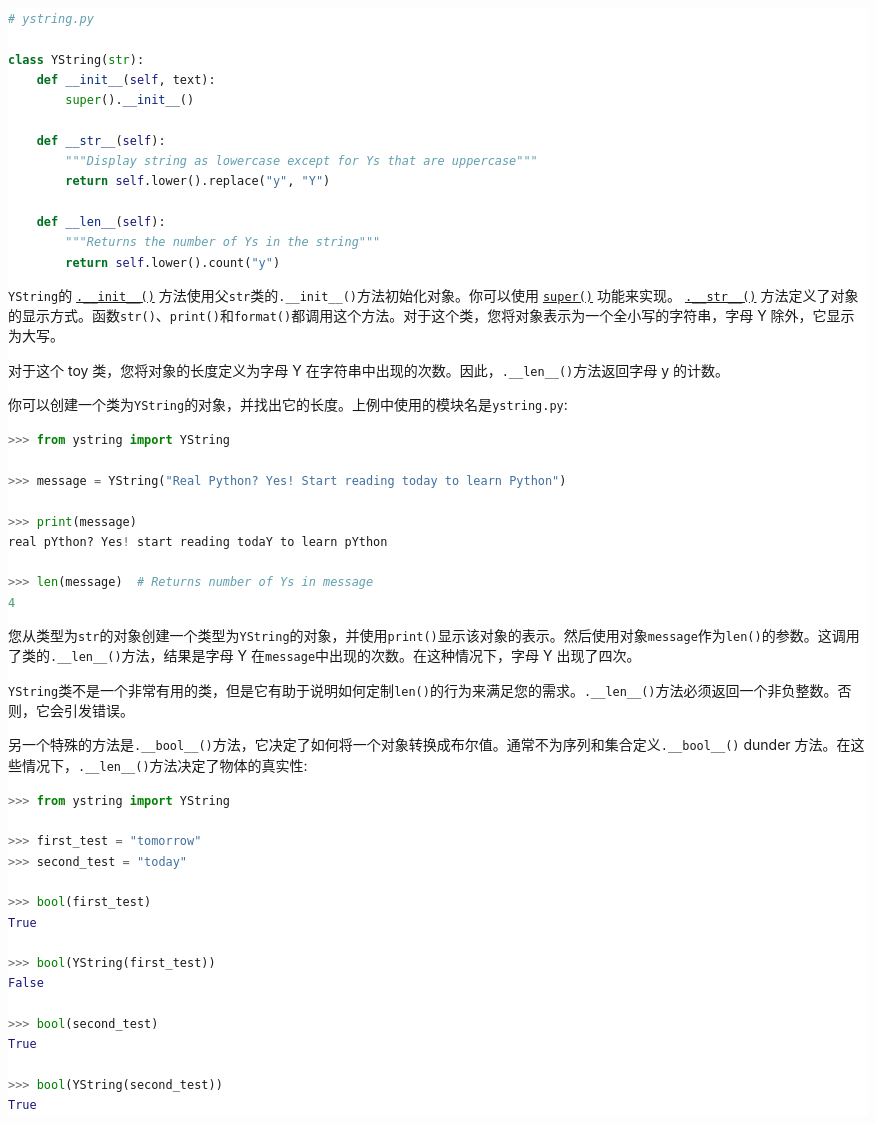 ```py
# ystring.py

class YString(str):
    def __init__(self, text):
        super().__init__()

    def __str__(self):
        """Display string as lowercase except for Ys that are uppercase"""
        return self.lower().replace("y", "Y")

    def __len__(self):
        """Returns the number of Ys in the string"""
        return self.lower().count("y")
```

`YString`的 [`.__init__()`](https://docs.python.org/3/reference/datamodel.html#object.__init__) 方法使用父`str`类的`.__init__()`方法初始化对象。你可以使用 [`super()`](https://realpython.com/python-super/) 功能来实现。 [`.__str__()`](https://docs.python.org/3/reference/datamodel.html#object.__str__) 方法定义了对象的显示方式。函数`str()`、`print()`和`format()`都调用这个方法。对于这个类，您将对象表示为一个全小写的字符串，字母 Y 除外，它显示为大写。

对于这个 toy 类，您将对象的长度定义为字母 Y 在字符串中出现的次数。因此，`.__len__()`方法返回字母 y 的计数。

你可以创建一个类为`YString`的对象，并找出它的长度。上例中使用的模块名是`ystring.py`:

>>>

```py
>>> from ystring import YString

>>> message = YString("Real Python? Yes! Start reading today to learn Python")

>>> print(message)
real pYthon? Yes! start reading todaY to learn pYthon

>>> len(message)  # Returns number of Ys in message
4
```

您从类型为`str`的对象创建一个类型为`YString`的对象，并使用`print()`显示该对象的表示。然后使用对象`message`作为`len()`的参数。这调用了类的`.__len__()`方法，结果是字母 Y 在`message`中出现的次数。在这种情况下，字母 Y 出现了四次。

`YString`类不是一个非常有用的类，但是它有助于说明如何定制`len()`的行为来满足您的需求。`.__len__()`方法必须返回一个非负整数。否则，它会引发错误。

另一个特殊的方法是`.__bool__()`方法，它决定了如何将一个对象转换成布尔值。通常不为序列和集合定义`.__bool__()` dunder 方法。在这些情况下，`.__len__()`方法决定了物体的真实性:

>>>

```py
>>> from ystring import YString

>>> first_test = "tomorrow"
>>> second_test = "today"

>>> bool(first_test)
True

>>> bool(YString(first_test))
False

>>> bool(second_test)
True

>>> bool(YString(second_test))
True
```
